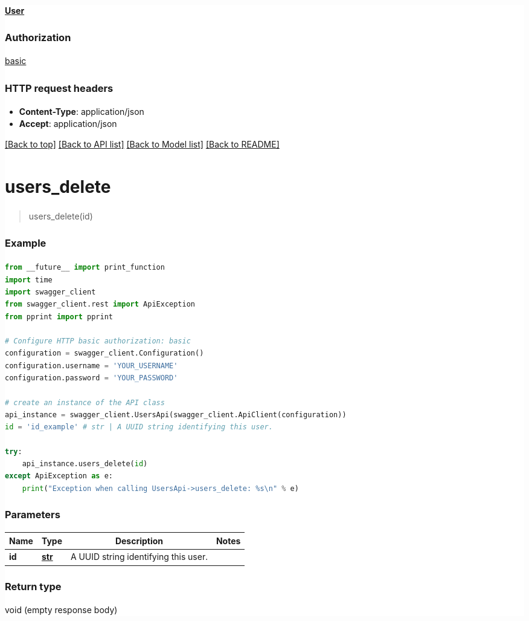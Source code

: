 [**User**](User.md)

### Authorization

[basic](../README.md#basic)

### HTTP request headers

 - **Content-Type**: application/json
 - **Accept**: application/json

[[Back to top]](#) [[Back to API list]](../README.md#documentation-for-api-endpoints) [[Back to Model list]](../README.md#documentation-for-models) [[Back to README]](../README.md)

# **users_delete**
> users_delete(id)





### Example
```python
from __future__ import print_function
import time
import swagger_client
from swagger_client.rest import ApiException
from pprint import pprint

# Configure HTTP basic authorization: basic
configuration = swagger_client.Configuration()
configuration.username = 'YOUR_USERNAME'
configuration.password = 'YOUR_PASSWORD'

# create an instance of the API class
api_instance = swagger_client.UsersApi(swagger_client.ApiClient(configuration))
id = 'id_example' # str | A UUID string identifying this user.

try:
    api_instance.users_delete(id)
except ApiException as e:
    print("Exception when calling UsersApi->users_delete: %s\n" % e)
```

### Parameters

Name | Type | Description  | Notes
------------- | ------------- | ------------- | -------------
 **id** | [**str**](.md)| A UUID string identifying this user. | 

### Return type

void (empty response body)
